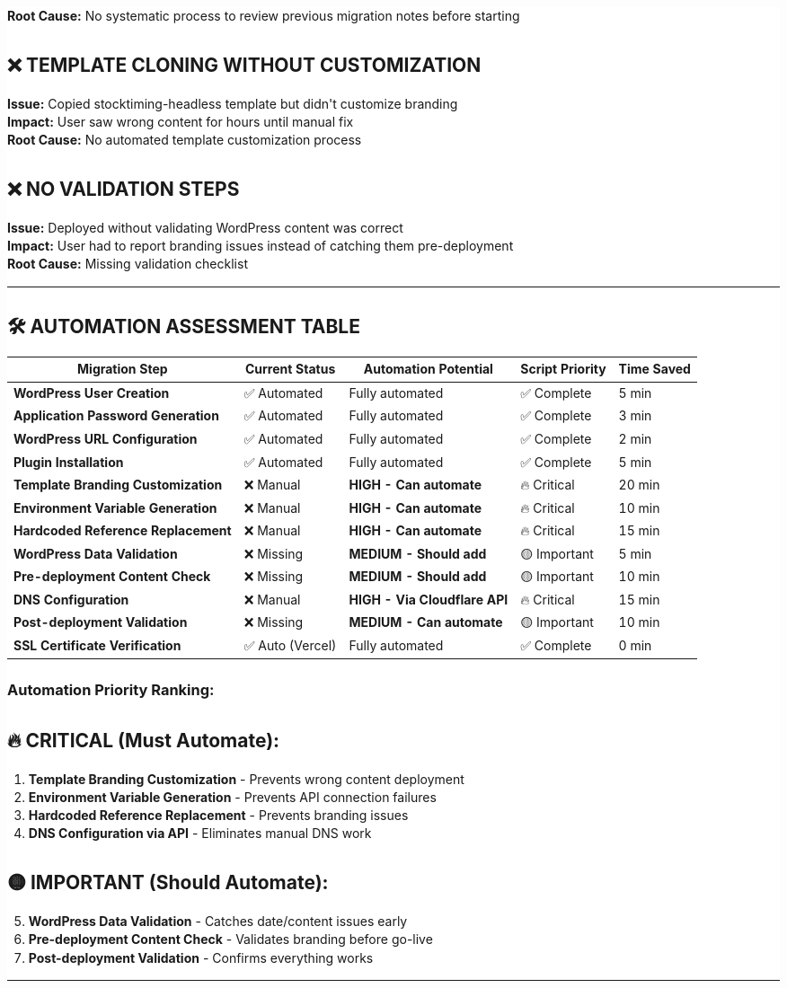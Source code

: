 **Root Cause:** No systematic process to review previous migration notes before starting

## **❌ TEMPLATE CLONING WITHOUT CUSTOMIZATION**
**Issue:** Copied stocktiming-headless template but didn't customize branding  
**Impact:** User saw wrong content for hours until manual fix  
**Root Cause:** No automated template customization process

## **❌ NO VALIDATION STEPS**
**Issue:** Deployed without validating WordPress content was correct  
**Impact:** User had to report branding issues instead of catching them pre-deployment  
**Root Cause:** Missing validation checklist

---

## 🛠 AUTOMATION ASSESSMENT TABLE

| Migration Step | Current Status | Automation Potential | Script Priority | Time Saved |
|---|---|---|---|---|
| **WordPress User Creation** | ✅ Automated | Fully automated | ✅ Complete | 5 min |
| **Application Password Generation** | ✅ Automated | Fully automated | ✅ Complete | 3 min |  
| **WordPress URL Configuration** | ✅ Automated | Fully automated | ✅ Complete | 2 min |
| **Plugin Installation** | ✅ Automated | Fully automated | ✅ Complete | 5 min |
| **Template Branding Customization** | ❌ Manual | **HIGH - Can automate** | 🔥 Critical | 20 min |
| **Environment Variable Generation** | ❌ Manual | **HIGH - Can automate** | 🔥 Critical | 10 min |
| **Hardcoded Reference Replacement** | ❌ Manual | **HIGH - Can automate** | 🔥 Critical | 15 min |
| **WordPress Data Validation** | ❌ Missing | **MEDIUM - Should add** | 🟡 Important | 5 min |
| **Pre-deployment Content Check** | ❌ Missing | **MEDIUM - Should add** | 🟡 Important | 10 min |
| **DNS Configuration** | ❌ Manual | **HIGH - Via Cloudflare API** | 🔥 Critical | 15 min |
| **Post-deployment Validation** | ❌ Missing | **MEDIUM - Can automate** | 🟡 Important | 10 min |
| **SSL Certificate Verification** | ✅ Auto (Vercel) | Fully automated | ✅ Complete | 0 min |

### **Automation Priority Ranking:**

## **🔥 CRITICAL (Must Automate):**
1. **Template Branding Customization** - Prevents wrong content deployment
2. **Environment Variable Generation** - Prevents API connection failures  
3. **Hardcoded Reference Replacement** - Prevents branding issues
4. **DNS Configuration via API** - Eliminates manual DNS work

## **🟡 IMPORTANT (Should Automate):**
5. **WordPress Data Validation** - Catches date/content issues early
6. **Pre-deployment Content Check** - Validates branding before go-live
7. **Post-deployment Validation** - Confirms everything works

---